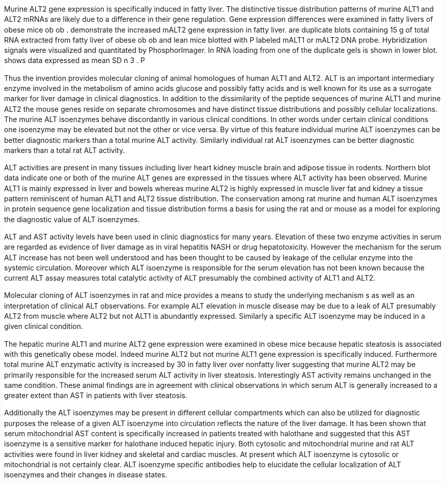 Murine ALT2 gene expression is specifically induced in fatty liver. The distinctive tissue distribution patterns of murine ALT1 and ALT2 mRNAs are likely due to a difference in their gene regulation. Gene expression differences were examined in fatty livers of obese mice ob ob . demonstrate the increased mALT2 gene expression in fatty liver. are duplicate blots containing 15 g of total RNA extracted from fatty liver of obese ob ob and lean mice blotted with P labeled mALT1 or mALT2 DNA probe. Hybridization signals were visualized and quantitated by PhosphorImager. In RNA loading from one of the duplicate gels is shown in lower blot. shows data expressed as mean SD n 3 . P

Thus the invention provides molecular cloning of animal homologues of human ALT1 and ALT2. ALT is an important intermediary enzyme involved in the metabolism of amino acids glucose and possibly fatty acids and is well known for its use as a surrogate marker for liver damage in clinical diagnostics. In addition to the dissimilarity of the peptide sequences of murine ALT1 and murine ALT2 the mouse genes reside on separate chromosomes and have distinct tissue distributions and possibly cellular localizations. The murine ALT isoenzymes behave discordantly in various clinical conditions. In other words under certain clinical conditions one isoenzyme may be elevated but not the other or vice versa. By virtue of this feature individual murine ALT isoenzymes can be better diagnostic markers than a total murine ALT activity. Similarly individual rat ALT isoenzymes can be better diagnostic markers than a total rat ALT activity.

ALT activities are present in many tissues including liver heart kidney muscle brain and adipose tissue in rodents. Northern blot data indicate one or both of the murine ALT genes are expressed in the tissues where ALT activity has been observed. Murine ALT1 is mainly expressed in liver and bowels whereas murine ALT2 is highly expressed in muscle liver fat and kidney a tissue pattern reminiscent of human ALT1 and ALT2 tissue distribution. The conservation among rat murine and human ALT isoenzymes in protein sequence gene localization and tissue distribution forms a basis for using the rat and or mouse as a model for exploring the diagnostic value of ALT isoenzymes.

ALT and AST activity levels have been used in clinic diagnostics for many years. Elevation of these two enzyme activities in serum are regarded as evidence of liver damage as in viral hepatitis NASH or drug hepatotoxicity. However the mechanism for the serum ALT increase has not been well understood and has been thought to be caused by leakage of the cellular enzyme into the systemic circulation. Moreover which ALT isoenzyme is responsible for the serum elevation has not been known because the current ALT assay measures total catalytic activity of ALT presumably the combined activity of ALT1 and ALT2.

Molecular cloning of ALT isoenzymes in rat and mice provides a means to study the underlying mechanism s as well as an interpretation of clinical ALT observations. For example ALT elevation in muscle disease may be due to a leak of ALT presumably ALT2 from muscle where ALT2 but not ALT1 is abundantly expressed. Similarly a specific ALT isoenzyme may be induced in a given clinical condition.

The hepatic murine ALT1 and murine ALT2 gene expression were examined in obese mice because hepatic steatosis is associated with this genetically obese model. Indeed murine ALT2 but not murine ALT1 gene expression is specifically induced. Furthermore total murine ALT enzymatic activity is increased by 30 in fatty liver over nonfatty liver suggesting that murine ALT2 may be primarily responsible for the increased serum ALT activity in liver steatosis. Interestingly AST activity remains unchanged in the same condition. These animal findings are in agreement with clinical observations in which serum ALT is generally increased to a greater extent than AST in patients with liver steatosis.

Additionally the ALT isoenzymes may be present in different cellular compartments which can also be utilized for diagnostic purposes the release of a given ALT isoenzyme into circulation reflects the nature of the liver damage. It has been shown that serum mitochondrial AST content is specifically increased in patients treated with halothane and suggested that this AST isoenzyme is a sensitive marker for halothane induced hepatic injury. Both cytosolic and mitochondrial murine and rat ALT activities were found in liver kidney and skeletal and cardiac muscles. At present which ALT isoenzyme is cytosolic or mitochondrial is not certainly clear. ALT isoenzyme specific antibodies help to elucidate the cellular localization of ALT isoenzymes and their changes in disease states.

